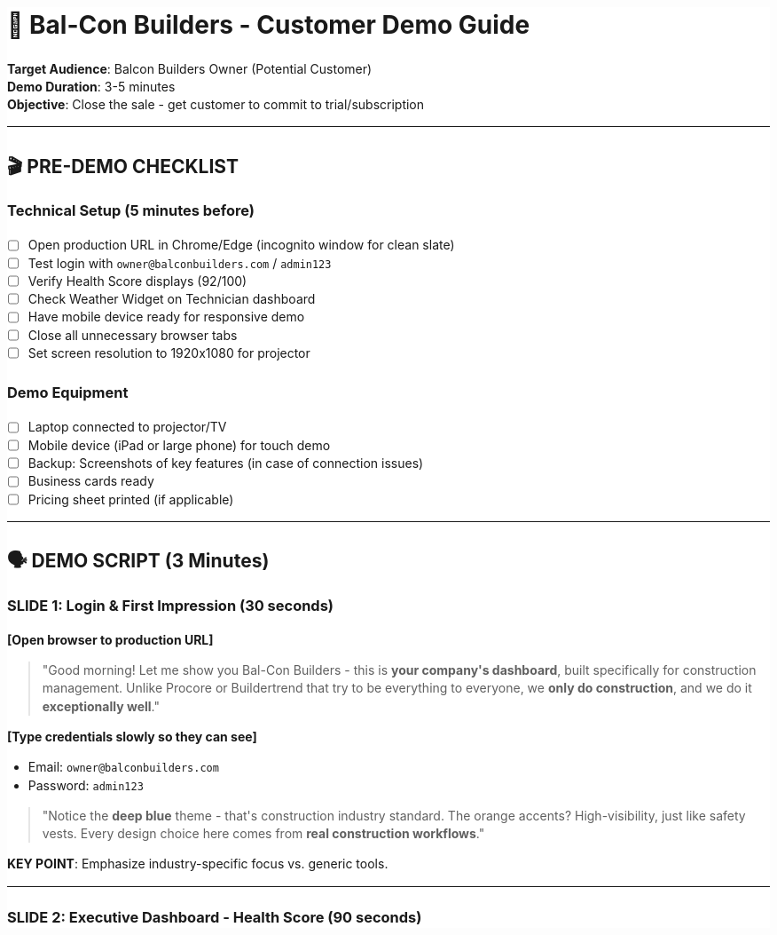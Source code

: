 # 🎯 Bal-Con Builders - Customer Demo Guide
**Target Audience**: Balcon Builders Owner (Potential Customer)  
**Demo Duration**: 3-5 minutes  
**Objective**: Close the sale - get customer to commit to trial/subscription

---

## 🎬 PRE-DEMO CHECKLIST

### Technical Setup (5 minutes before)
- [ ] Open production URL in Chrome/Edge (incognito window for clean slate)
- [ ] Test login with `owner@balconbuilders.com` / `admin123`
- [ ] Verify Health Score displays (92/100)
- [ ] Check Weather Widget on Technician dashboard
- [ ] Have mobile device ready for responsive demo
- [ ] Close all unnecessary browser tabs
- [ ] Set screen resolution to 1920x1080 for projector

### Demo Equipment
- [ ] Laptop connected to projector/TV
- [ ] Mobile device (iPad or large phone) for touch demo
- [ ] Backup: Screenshots of key features (in case of connection issues)
- [ ] Business cards ready
- [ ] Pricing sheet printed (if applicable)

---

## 🗣️ DEMO SCRIPT (3 Minutes)

### SLIDE 1: Login & First Impression (30 seconds)

**[Open browser to production URL]**

> "Good morning! Let me show you Bal-Con Builders - this is **your company's dashboard**, built specifically for construction management. Unlike Procore or Buildertrend that try to be everything to everyone, we **only do construction**, and we do it **exceptionally well**."

**[Type credentials slowly so they can see]**
- Email: `owner@balconbuilders.com`
- Password: `admin123`

> "Notice the **deep blue** theme - that's construction industry standard. The orange accents? High-visibility, just like safety vests. Every design choice here comes from **real construction workflows**."

**KEY POINT**: Emphasize industry-specific focus vs. generic tools.

---

### SLIDE 2: Executive Dashboard - Health Score (90 seconds)
